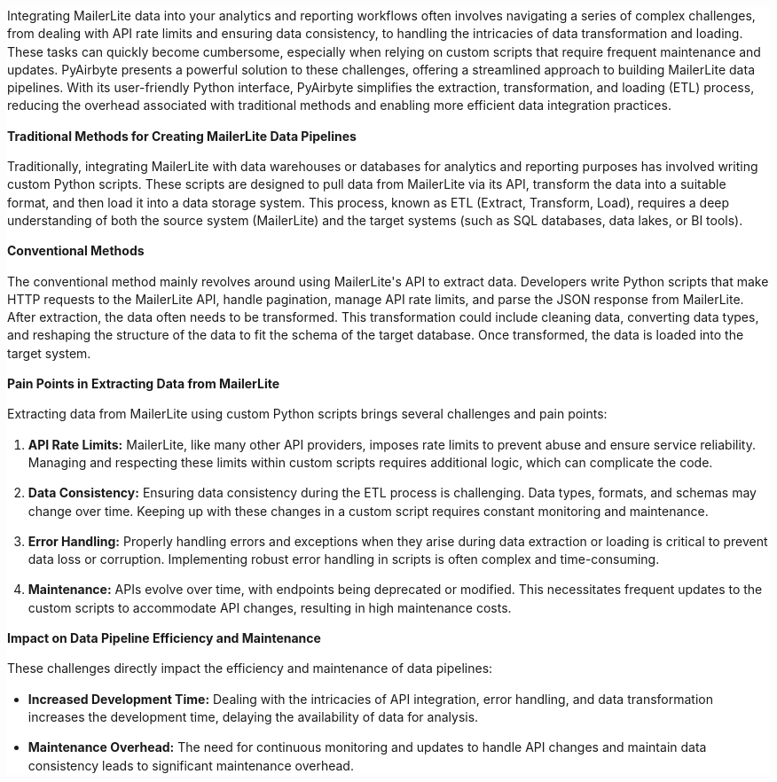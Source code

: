 Integrating MailerLite data into your analytics and reporting workflows often involves navigating a series of complex challenges, from dealing with API rate limits and ensuring data consistency, to handling the intricacies of data transformation and loading. These tasks can quickly become cumbersome, especially when relying on custom scripts that require frequent maintenance and updates. PyAirbyte presents a powerful solution to these challenges, offering a streamlined approach to building MailerLite data pipelines. With its user-friendly Python interface, PyAirbyte simplifies the extraction, transformation, and loading (ETL) process, reducing the overhead associated with traditional methods and enabling more efficient data integration practices.

**Traditional Methods for Creating MailerLite Data Pipelines**

Traditionally, integrating MailerLite with data warehouses or databases for analytics and reporting purposes has involved writing custom Python scripts. These scripts are designed to pull data from MailerLite via its API, transform the data into a suitable format, and then load it into a data storage system. This process, known as ETL (Extract, Transform, Load), requires a deep understanding of both the source system (MailerLite) and the target systems (such as SQL databases, data lakes, or BI tools).

**Conventional Methods**

The conventional method mainly revolves around using MailerLite's API to extract data. Developers write Python scripts that make HTTP requests to the MailerLite API, handle pagination, manage API rate limits, and parse the JSON response from MailerLite. After extraction, the data often needs to be transformed. This transformation could include cleaning data, converting data types, and reshaping the structure of the data to fit the schema of the target database. Once transformed, the data is loaded into the target system.

**Pain Points in Extracting Data from MailerLite**

Extracting data from MailerLite using custom Python scripts brings several challenges and pain points:

1. **API Rate Limits:** MailerLite, like many other API providers, imposes rate limits to prevent abuse and ensure service reliability. Managing and respecting these limits within custom scripts requires additional logic, which can complicate the code.

2. **Data Consistency:** Ensuring data consistency during the ETL process is challenging. Data types, formats, and schemas may change over time. Keeping up with these changes in a custom script requires constant monitoring and maintenance.

3. **Error Handling:** Properly handling errors and exceptions when they arise during data extraction or loading is critical to prevent data loss or corruption. Implementing robust error handling in scripts is often complex and time-consuming.

4. **Maintenance:** APIs evolve over time, with endpoints being deprecated or modified. This necessitates frequent updates to the custom scripts to accommodate API changes, resulting in high maintenance costs.

**Impact on Data Pipeline Efficiency and Maintenance**

These challenges directly impact the efficiency and maintenance of data pipelines:

- **Increased Development Time:** Dealing with the intricacies of API integration, error handling, and data transformation increases the development time, delaying the availability of data for analysis.

- **Maintenance Overhead:** The need for continuous monitoring and updates to handle API changes and maintain data consistency leads to significant maintenance overhead.
